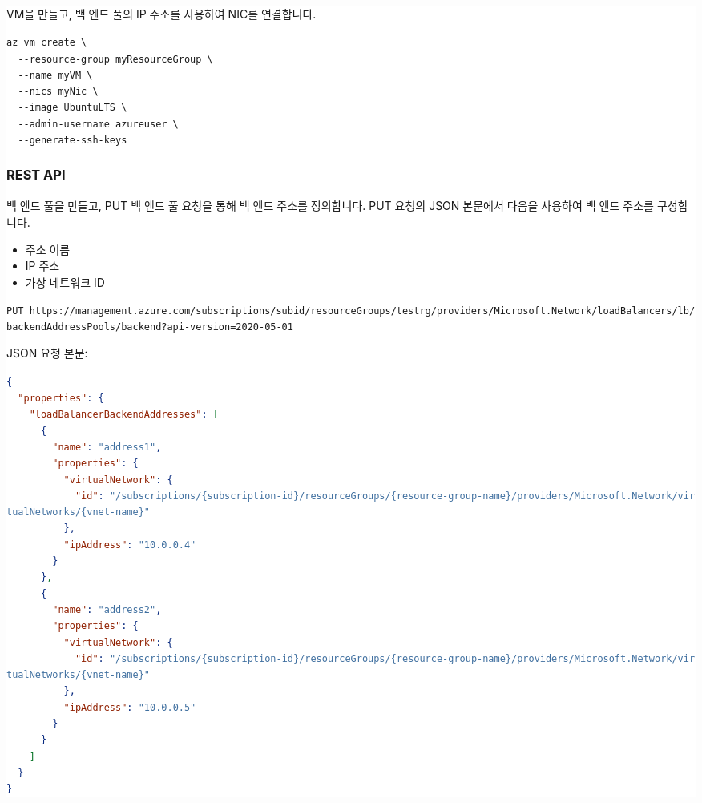 VM을 만들고, 백 엔드 풀의 IP 주소를 사용하여 NIC를 연결합니다.

```azurecli-interactive
az vm create \
  --resource-group myResourceGroup \
  --name myVM \
  --nics myNic \
  --image UbuntuLTS \
  --admin-username azureuser \
  --generate-ssh-keys
```

### <a name="rest-api"></a>REST API

백 엔드 풀을 만들고, PUT 백 엔드 풀 요청을 통해 백 엔드 주소를 정의합니다. PUT 요청의 JSON 본문에서 다음을 사용하여 백 엔드 주소를 구성합니다.

* 주소 이름
* IP 주소
* 가상 네트워크 ID 

```
PUT https://management.azure.com/subscriptions/subid/resourceGroups/testrg/providers/Microsoft.Network/loadBalancers/lb/backendAddressPools/backend?api-version=2020-05-01
```

JSON 요청 본문:
```JSON
{
  "properties": {
    "loadBalancerBackendAddresses": [
      {
        "name": "address1",
        "properties": {
          "virtualNetwork": {
            "id": "/subscriptions/{subscription-id}/resourceGroups/{resource-group-name}/providers/Microsoft.Network/virtualNetworks/{vnet-name}"
          },
          "ipAddress": "10.0.0.4"
        }
      },
      {
        "name": "address2",
        "properties": {
          "virtualNetwork": {
            "id": "/subscriptions/{subscription-id}/resourceGroups/{resource-group-name}/providers/Microsoft.Network/virtualNetworks/{vnet-name}"
          },
          "ipAddress": "10.0.0.5"
        }
      }
    ]
  }
}
```
